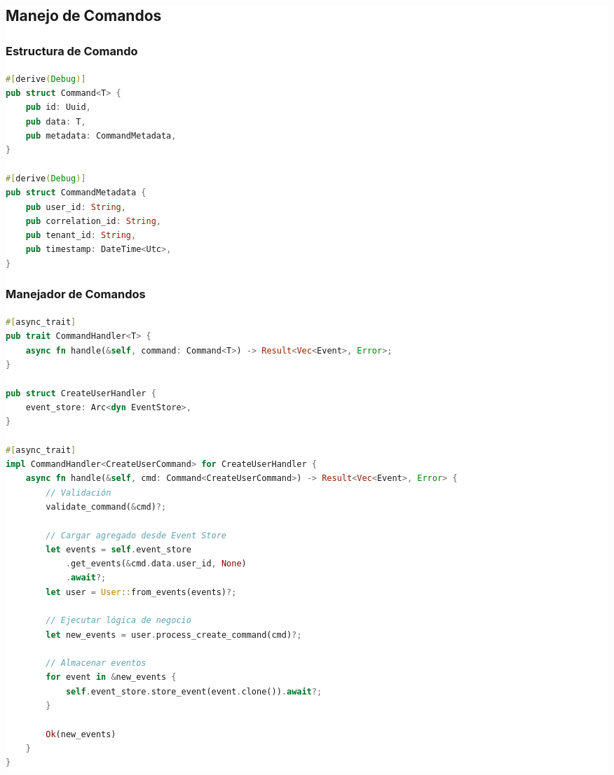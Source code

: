 ## Manejo de Comandos

### Estructura de Comando

```rust
#[derive(Debug)]
pub struct Command<T> {
    pub id: Uuid,
    pub data: T,
    pub metadata: CommandMetadata,
}

#[derive(Debug)]
pub struct CommandMetadata {
    pub user_id: String,
    pub correlation_id: String,
    pub tenant_id: String,
    pub timestamp: DateTime<Utc>,
}
```

### Manejador de Comandos

```rust
#[async_trait]
pub trait CommandHandler<T> {
    async fn handle(&self, command: Command<T>) -> Result<Vec<Event>, Error>;
}

pub struct CreateUserHandler {
    event_store: Arc<dyn EventStore>,
}

#[async_trait]
impl CommandHandler<CreateUserCommand> for CreateUserHandler {
    async fn handle(&self, cmd: Command<CreateUserCommand>) -> Result<Vec<Event>, Error> {
        // Validación
        validate_command(&cmd)?;

        // Cargar agregado desde Event Store
        let events = self.event_store
            .get_events(&cmd.data.user_id, None)
            .await?;
        let user = User::from_events(events)?;

        // Ejecutar lógica de negocio
        let new_events = user.process_create_command(cmd)?;

        // Almacenar eventos
        for event in &new_events {
            self.event_store.store_event(event.clone()).await?;
        }

        Ok(new_events)
    }
}
```
